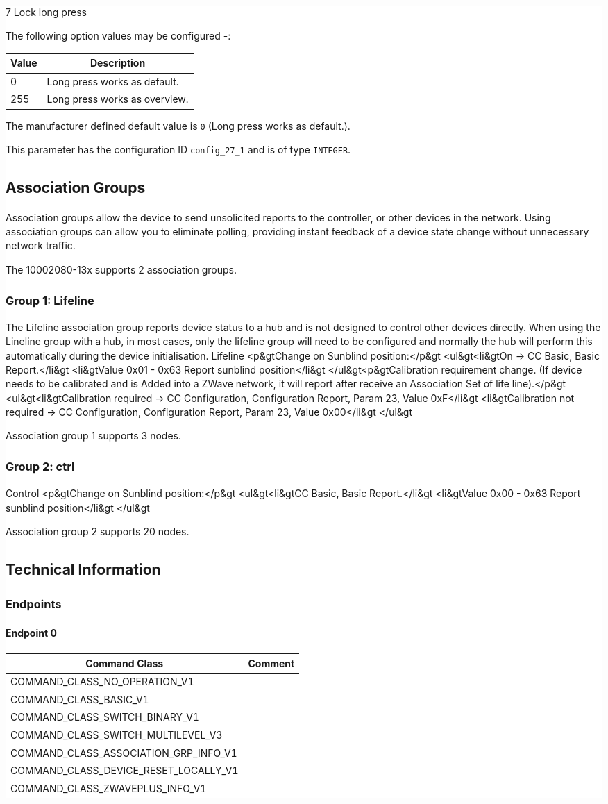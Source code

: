7 Lock long press

The following option values may be configured -:

| Value  | Description |
|--------|-------------|
| 0 | Long press works as default. |
| 255 | Long press works as overview. |

The manufacturer defined default value is ```0``` (Long press works as default.).

This parameter has the configuration ID ```config_27_1``` and is of type ```INTEGER```.


## Association Groups

Association groups allow the device to send unsolicited reports to the controller, or other devices in the network. Using association groups can allow you to eliminate polling, providing instant feedback of a device state change without unnecessary network traffic.

The 10002080-13x supports 2 association groups.

### Group 1: Lifeline

The Lifeline association group reports device status to a hub and is not designed to control other devices directly. When using the Lineline group with a hub, in most cases, only the lifeline group will need to be configured and normally the hub will perform this automatically during the device initialisation.
Lifeline
<p&gtChange on Sunblind position:</p&gt <ul&gt<li&gtOn -> CC Basic, Basic Report.</li&gt <li&gtValue 0x01 - 0x63 Report sunblind position</li&gt </ul&gt<p&gtCalibration requirement change. (If device needs to be calibrated and is Added into a ZWave network, it will report after receive an Association Set of life line).</p&gt <ul&gt<li&gtCalibration required -> CC Configuration, Configuration Report, Param 23, Value 0xF</li&gt <li&gtCalibration not required -> CC Configuration, Configuration Report, Param 23, Value 0x00</li&gt </ul&gt

Association group 1 supports 3 nodes.

### Group 2: ctrl

Control
<p&gtChange on Sunblind position:</p&gt <ul&gt<li&gtCC Basic, Basic Report.</li&gt <li&gtValue 0x00 - 0x63 Report sunblind position</li&gt </ul&gt

Association group 2 supports 20 nodes.

## Technical Information

### Endpoints

#### Endpoint 0

| Command Class | Comment |
|---------------|---------|
| COMMAND_CLASS_NO_OPERATION_V1| |
| COMMAND_CLASS_BASIC_V1| |
| COMMAND_CLASS_SWITCH_BINARY_V1| |
| COMMAND_CLASS_SWITCH_MULTILEVEL_V3| |
| COMMAND_CLASS_ASSOCIATION_GRP_INFO_V1| |
| COMMAND_CLASS_DEVICE_RESET_LOCALLY_V1| |
| COMMAND_CLASS_ZWAVEPLUS_INFO_V1| |